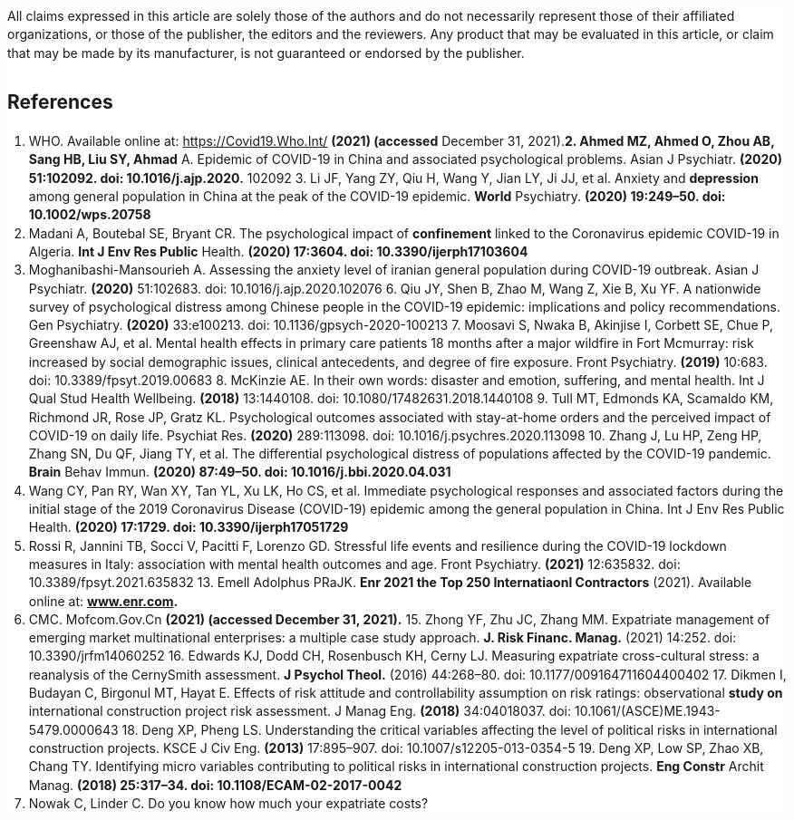 All claims expressed in this article are solely those of the authors and do not necessarily represent those of their affiliated organizations, or those of the publisher, the editors and the reviewers. Any product that may be evaluated in this article, or claim that may be made by its manufacturer, is not guaranteed or endorsed by the publisher.

## References

1. WHO. Available online at: https://Covid19.Who.Int/ **(2021) (accessed**
December 31, 2021).**2. Ahmed MZ, Ahmed O, Zhou AB, Sang HB, Liu SY, Ahmad**
A. Epidemic of COVID-19 in China and associated psychological problems. Asian J Psychiatr. **(2020) 51:102092. doi: 10.1016/j.ajp.2020.**
102092 3. Li JF, Yang ZY, Qiu H, Wang Y, Jian LY, Ji JJ, et al. Anxiety and **depression**
among general population in China at the peak of the COVID-19 epidemic. **World**
Psychiatry. **(2020) 19:249–50. doi: 10.1002/wps.20758**
4. Madani A, Boutebal SE, Bryant CR. The psychological impact of **confinement**
linked to the Coronavirus epidemic COVID-19 in Algeria. **Int J Env Res Public**
Health. **(2020) 17:3604. doi: 10.3390/ijerph17103604**
5. Moghanibashi-Mansourieh A. Assessing the anxiety level of iranian general population during COVID-19 outbreak. Asian J Psychiatr. **(2020)**
51:102683. doi: 10.1016/j.ajp.2020.102076 6. Qiu JY, Shen B, Zhao M, Wang Z, Xie B, Xu YF. A nationwide survey of psychological distress among Chinese people in the COVID-19 epidemic: implications and policy recommendations. Gen Psychiatry. **(2020)** 33:e100213. doi: 10.1136/gpsych-2020-100213 7. Moosavi S, Nwaka B, Akinjise I, Corbett SE, Chue P, Greenshaw AJ,
et al. Mental health effects in primary care patients 18 months after a major wildfire in Fort Mcmurray: risk increased by social demographic issues, clinical antecedents, and degree of fire exposure. Front Psychiatry. **(2019)**
10:683. doi: 10.3389/fpsyt.2019.00683 8. McKinzie AE. In their own words: disaster and emotion, suffering, and mental health. Int J Qual Stud Health Wellbeing. **(2018)** 13:1440108. doi: 10.1080/17482631.2018.1440108 9. Tull MT, Edmonds KA, Scamaldo KM, Richmond JR, Rose JP, Gratz KL. Psychological outcomes associated with stay-at-home orders and the perceived impact of COVID-19 on daily life. Psychiat Res. **(2020)** 289:113098. doi: 10.1016/j.psychres.2020.113098 10. Zhang J, Lu HP, Zeng HP, Zhang SN, Du QF, Jiang TY, et al. The differential psychological distress of populations affected by the COVID-19 pandemic. **Brain** Behav Immun. **(2020) 87:49–50. doi: 10.1016/j.bbi.2020.04.031**
11. Wang CY, Pan RY, Wan XY, Tan YL, Xu LK, Ho CS, et al. Immediate psychological responses and associated factors during the initial stage of the 2019 Coronavirus Disease (COVID-19) epidemic among the general population in China. Int J Env Res Public Health. **(2020) 17:1729. doi: 10.3390/ijerph17051729**
12. Rossi R, Jannini TB, Socci V, Pacitti F, Lorenzo GD. Stressful life events and resilience during the COVID-19 lockdown measures in Italy: association with mental health outcomes and age. Front Psychiatry. **(2021)** 12:635832. doi: 10.3389/fpsyt.2021.635832 13. Emell Adolphus PRaJK. **Enr 2021 the Top 250 Internatiaonl Contractors**
(2021). Available online at: **www.enr.com.**
14. CMC. Mofcom.Gov.Cn **(2021) (accessed December 31, 2021).** 15. Zhong YF, Zhu JC, Zhang MM. Expatriate management of emerging market multinational enterprises: a multiple case study approach. **J. Risk Financ. Manag.** (2021) 14:252. doi: 10.3390/jrfm14060252 16. Edwards KJ, Dodd CH, Rosenbusch KH, Cerny LJ. Measuring expatriate cross-cultural stress: a reanalysis of the CernySmith assessment. **J Psychol Theol.**
(2016) 44:268–80. doi: 10.1177/009164711604400402 17. Dikmen I, Budayan C, Birgonul MT, Hayat E. Effects of risk attitude and controllability assumption on risk ratings: observational **study on** international construction project risk assessment. J Manag Eng. **(2018)**
34:04018037. doi: 10.1061/(ASCE)ME.1943-5479.0000643 18. Deng XP, Pheng LS. Understanding the critical variables affecting the level of political risks in international construction projects. KSCE J Civ Eng. **(2013)** 17:895–907. doi: 10.1007/s12205-013-0354-5 19. Deng XP, Low SP, Zhao XB, Chang TY. Identifying micro variables contributing to political risks in international construction projects. **Eng Constr**
Archit Manag. **(2018) 25:317–34. doi: 10.1108/ECAM-02-2017-0042**
20. Nowak C, Linder C. Do you know how much your expatriate costs?
